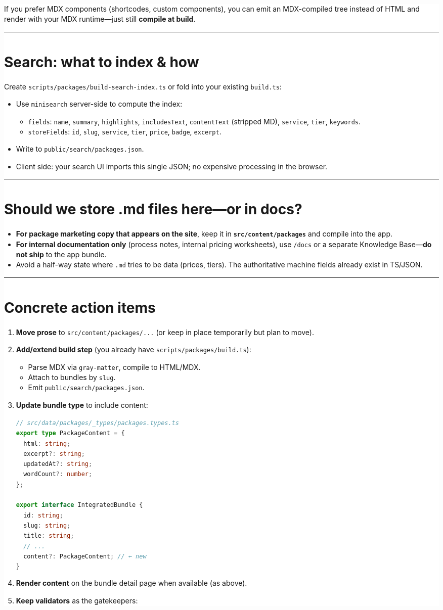 If you prefer MDX components (shortcodes, custom components), you can emit an MDX-compiled tree instead of HTML and render with your MDX runtime—just still **compile at build**.

---

# Search: what to index & how

Create `scripts/packages/build-search-index.ts` or fold into your existing `build.ts`:

* Use `minisearch` server-side to compute the index:

  * `fields`: `name`, `summary`, `highlights`, `includesText`, `contentText` (stripped MD), `service`, `tier`, `keywords`.
  * `storeFields`: `id`, `slug`, `service`, `tier`, `price`, `badge`, `excerpt`.
* Write to `public/search/packages.json`.
* Client side: your search UI imports this single JSON; no expensive processing in the browser.

---

# Should we store .md files here—or in docs?

* **For package marketing copy that appears on the site**, keep it in **`src/content/packages`** and compile into the app.
* **For internal documentation only** (process notes, internal pricing worksheets), use `/docs` or a separate Knowledge Base—**do not ship** to the app bundle.
* Avoid a half-way state where `.md` tries to be data (prices, tiers). The authoritative machine fields already exist in TS/JSON.

---

# Concrete action items

1. **Move prose** to `src/content/packages/...` (or keep in place temporarily but plan to move).
2. **Add/extend build step** (you already have `scripts/packages/build.ts`):

   * Parse MDX via `gray-matter`, compile to HTML/MDX.
   * Attach to bundles by `slug`.
   * Emit `public/search/packages.json`.
3. **Update bundle type** to include content:

   ```ts
   // src/data/packages/_types/packages.types.ts
   export type PackageContent = {
     html: string;
     excerpt?: string;
     updatedAt?: string;
     wordCount?: number;
   };

   export interface IntegratedBundle {
     id: string;
     slug: string;
     title: string;
     // ...
     content?: PackageContent; // ← new
   }
   ```
4. **Render content** on the bundle detail page when available (as above).
5. **Keep validators** as the gatekeepers:
